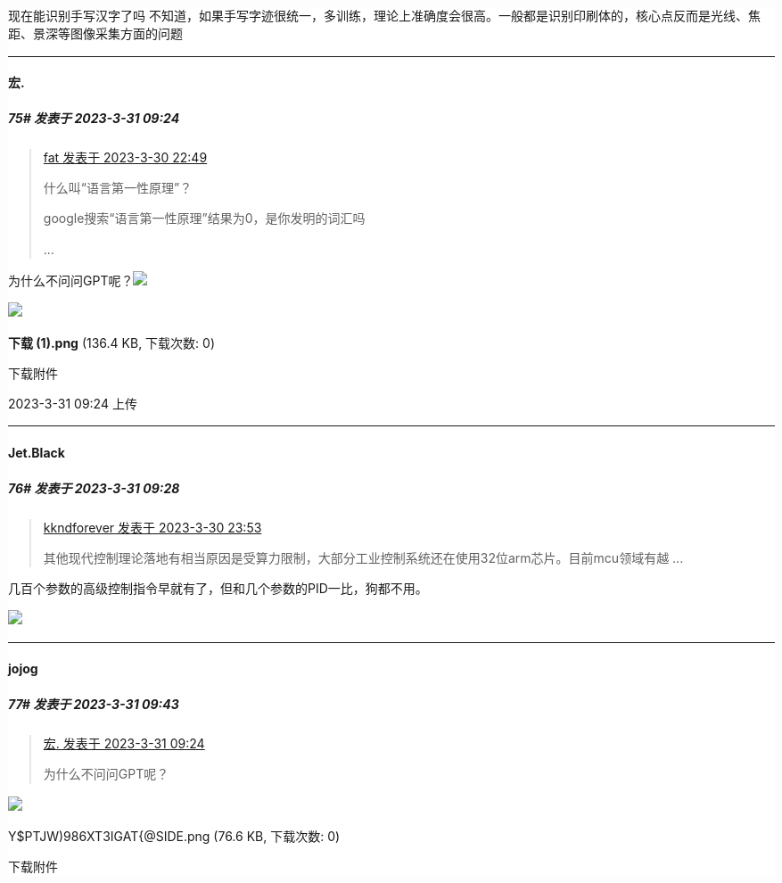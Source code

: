 现在能识别手写汉字了吗</blockquote>
不知道，如果手写字迹很统一，多训练，理论上准确度会很高。一般都是识别印刷体的，核心点反而是光线、焦距、景深等图像采集方面的问题


*****

####  宏.  
##### 75#       发表于 2023-3-31 09:24

<blockquote><a href="httphttps://bbs.saraba1st.com/2b/forum.php?mod=redirect&amp;goto=findpost&amp;pid=60279887&amp;ptid=2126638" target="_blank">fat 发表于 2023-3-30 22:49</a>

什么叫“语言第一性原理”？

google搜索“语言第一性原理”结果为0，是你发明的词汇吗

 ...</blockquote>
为什么不问问GPT呢？<img src="https://static.saraba1st.com/image/smiley/face2017/034.png" referrerpolicy="no-referrer">

<img src="https://img.saraba1st.com/forum/202303/31/092457n3fftt1g1ffbv3zw.png" referrerpolicy="no-referrer">

<strong>下载 (1).png</strong> (136.4 KB, 下载次数: 0)

下载附件

2023-3-31 09:24 上传

*****

####  Jet.Black  
##### 76#       发表于 2023-3-31 09:28

<blockquote><a href="httphttps://bbs.saraba1st.com/2b/forum.php?mod=redirect&amp;goto=findpost&amp;pid=60280438&amp;ptid=2126638" target="_blank">kkndforever 发表于 2023-3-30 23:53</a>

其他现代控制理论落地有相当原因是受算力限制，大部分工业控制系统还在使用32位arm芯片。目前mcu领域有越 ...</blockquote>
几百个参数的高级控制指令早就有了，但和几个参数的PID一比，狗都不用。

<img src="https://static.saraba1st.com/image/smiley/face2017/066.png" referrerpolicy="no-referrer">


*****

####  jojog  
##### 77#       发表于 2023-3-31 09:43

<blockquote><a href="httphttps://bbs.saraba1st.com/2b/forum.php?mod=redirect&amp;goto=findpost&amp;pid=60282315&amp;ptid=2126638" target="_blank">宏. 发表于 2023-3-31 09:24</a>

为什么不问问GPT呢？</blockquote>
<img src="https://static.saraba1st.com/image/smiley/face2017/001.png" referrerpolicy="no-referrer">

Y$PTJW)986XT3IGAT{@SIDE.png
(76.6 KB, 下载次数: 0)

下载附件
